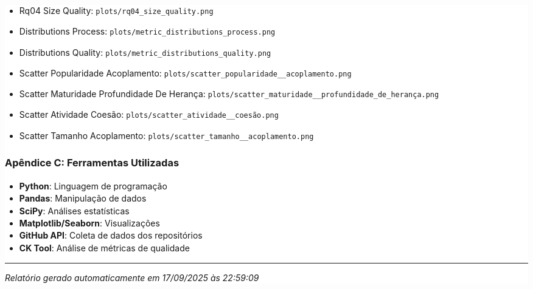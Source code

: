 - Rq04 Size Quality: `plots/rq04_size_quality.png`

- Distributions Process: `plots/metric_distributions_process.png`

- Distributions Quality: `plots/metric_distributions_quality.png`

- Scatter Popularidade  Acoplamento: `plots/scatter_popularidade__acoplamento.png`

- Scatter Maturidade  Profundidade De Herança: `plots/scatter_maturidade__profundidade_de_herança.png`

- Scatter Atividade  Coesão: `plots/scatter_atividade__coesão.png`

- Scatter Tamanho  Acoplamento: `plots/scatter_tamanho__acoplamento.png`

### Apêndice C: Ferramentas Utilizadas

- **Python**: Linguagem de programação
- **Pandas**: Manipulação de dados
- **SciPy**: Análises estatísticas
- **Matplotlib/Seaborn**: Visualizações
- **GitHub API**: Coleta de dados dos repositórios
- **CK Tool**: Análise de métricas de qualidade

---

*Relatório gerado automaticamente em 17/09/2025 às 22:59:09*